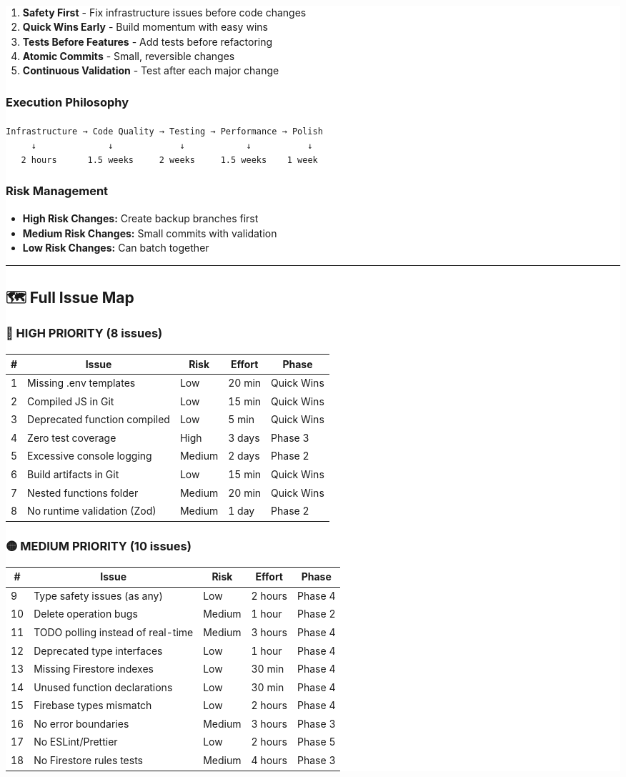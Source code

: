 1. **Safety First** - Fix infrastructure issues before code changes
2. **Quick Wins Early** - Build momentum with easy wins
3. **Tests Before Features** - Add tests before refactoring
4. **Atomic Commits** - Small, reversible changes
5. **Continuous Validation** - Test after each major change

### **Execution Philosophy**

```
Infrastructure → Code Quality → Testing → Performance → Polish
     ↓              ↓             ↓            ↓           ↓
   2 hours      1.5 weeks     2 weeks     1.5 weeks    1 week
```

### **Risk Management**

- **High Risk Changes:** Create backup branches first
- **Medium Risk Changes:** Small commits with validation
- **Low Risk Changes:** Can batch together

---

## 🗺️ Full Issue Map

### **🔴 HIGH PRIORITY (8 issues)**

| # | Issue | Risk | Effort | Phase |
|---|-------|------|--------|-------|
| 1 | Missing .env templates | Low | 20 min | Quick Wins |
| 2 | Compiled JS in Git | Low | 15 min | Quick Wins |
| 3 | Deprecated function compiled | Low | 5 min | Quick Wins |
| 4 | Zero test coverage | High | 3 days | Phase 3 |
| 5 | Excessive console logging | Medium | 2 days | Phase 2 |
| 6 | Build artifacts in Git | Low | 15 min | Quick Wins |
| 7 | Nested functions folder | Medium | 20 min | Quick Wins |
| 8 | No runtime validation (Zod) | Medium | 1 day | Phase 2 |

### **🟡 MEDIUM PRIORITY (10 issues)**

| # | Issue | Risk | Effort | Phase |
|---|-------|------|--------|-------|
| 9 | Type safety issues (as any) | Low | 2 hours | Phase 4 |
| 10 | Delete operation bugs | Medium | 1 hour | Phase 2 |
| 11 | TODO polling instead of real-time | Medium | 3 hours | Phase 4 |
| 12 | Deprecated type interfaces | Low | 1 hour | Phase 4 |
| 13 | Missing Firestore indexes | Low | 30 min | Phase 4 |
| 14 | Unused function declarations | Low | 30 min | Phase 4 |
| 15 | Firebase types mismatch | Low | 2 hours | Phase 4 |
| 16 | No error boundaries | Medium | 3 hours | Phase 3 |
| 17 | No ESLint/Prettier | Low | 2 hours | Phase 5 |
| 18 | No Firestore rules tests | Medium | 4 hours | Phase 3 |
